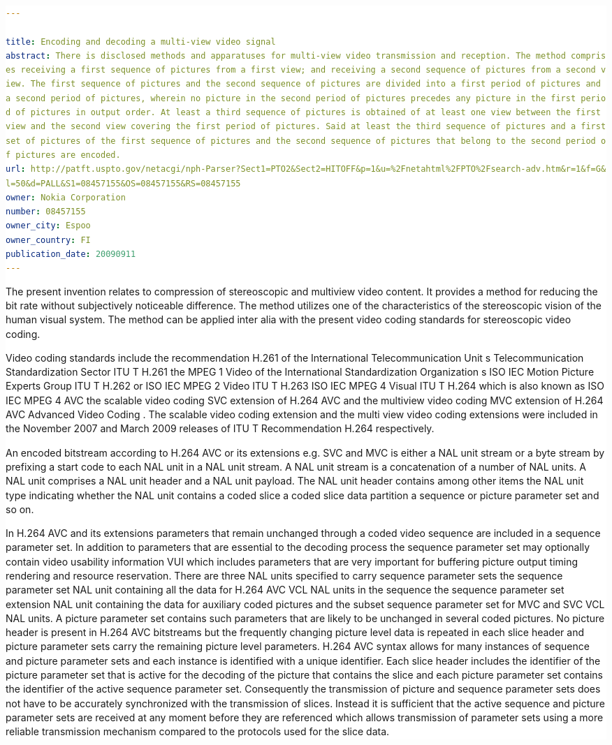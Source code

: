 ```yaml
---

title: Encoding and decoding a multi-view video signal
abstract: There is disclosed methods and apparatuses for multi-view video transmission and reception. The method comprises receiving a first sequence of pictures from a first view; and receiving a second sequence of pictures from a second view. The first sequence of pictures and the second sequence of pictures are divided into a first period of pictures and a second period of pictures, wherein no picture in the second period of pictures precedes any picture in the first period of pictures in output order. At least a third sequence of pictures is obtained of at least one view between the first view and the second view covering the first period of pictures. Said at least the third sequence of pictures and a first set of pictures of the first sequence of pictures and the second sequence of pictures that belong to the second period of pictures are encoded.
url: http://patft.uspto.gov/netacgi/nph-Parser?Sect1=PTO2&Sect2=HITOFF&p=1&u=%2Fnetahtml%2FPTO%2Fsearch-adv.htm&r=1&f=G&l=50&d=PALL&S1=08457155&OS=08457155&RS=08457155
owner: Nokia Corporation
number: 08457155
owner_city: Espoo
owner_country: FI
publication_date: 20090911
---
```

The present invention relates to compression of stereoscopic and multiview video content. It provides a method for reducing the bit rate without subjectively noticeable difference. The method utilizes one of the characteristics of the stereoscopic vision of the human visual system. The method can be applied inter alia with the present video coding standards for stereoscopic video coding.

Video coding standards include the recommendation H.261 of the International Telecommunication Unit s Telecommunication Standardization Sector ITU T H.261 the MPEG 1 Video of the International Standardization Organization s ISO IEC Motion Picture Experts Group ITU T H.262 or ISO IEC MPEG 2 Video ITU T H.263 ISO IEC MPEG 4 Visual ITU T H.264 which is also known as ISO IEC MPEG 4 AVC the scalable video coding SVC extension of H.264 AVC and the multiview video coding MVC extension of H.264 AVC Advanced Video Coding . The scalable video coding extension and the multi view video coding extensions were included in the November 2007 and March 2009 releases of ITU T Recommendation H.264 respectively.

An encoded bitstream according to H.264 AVC or its extensions e.g. SVC and MVC is either a NAL unit stream or a byte stream by prefixing a start code to each NAL unit in a NAL unit stream. A NAL unit stream is a concatenation of a number of NAL units. A NAL unit comprises a NAL unit header and a NAL unit payload. The NAL unit header contains among other items the NAL unit type indicating whether the NAL unit contains a coded slice a coded slice data partition a sequence or picture parameter set and so on.

In H.264 AVC and its extensions parameters that remain unchanged through a coded video sequence are included in a sequence parameter set. In addition to parameters that are essential to the decoding process the sequence parameter set may optionally contain video usability information VUI which includes parameters that are very important for buffering picture output timing rendering and resource reservation. There are three NAL units specified to carry sequence parameter sets the sequence parameter set NAL unit containing all the data for H.264 AVC VCL NAL units in the sequence the sequence parameter set extension NAL unit containing the data for auxiliary coded pictures and the subset sequence parameter set for MVC and SVC VCL NAL units. A picture parameter set contains such parameters that are likely to be unchanged in several coded pictures. No picture header is present in H.264 AVC bitstreams but the frequently changing picture level data is repeated in each slice header and picture parameter sets carry the remaining picture level parameters. H.264 AVC syntax allows for many instances of sequence and picture parameter sets and each instance is identified with a unique identifier. Each slice header includes the identifier of the picture parameter set that is active for the decoding of the picture that contains the slice and each picture parameter set contains the identifier of the active sequence parameter set. Consequently the transmission of picture and sequence parameter sets does not have to be accurately synchronized with the transmission of slices. Instead it is sufficient that the active sequence and picture parameter sets are received at any moment before they are referenced which allows transmission of parameter sets using a more reliable transmission mechanism compared to the protocols used for the slice data.
